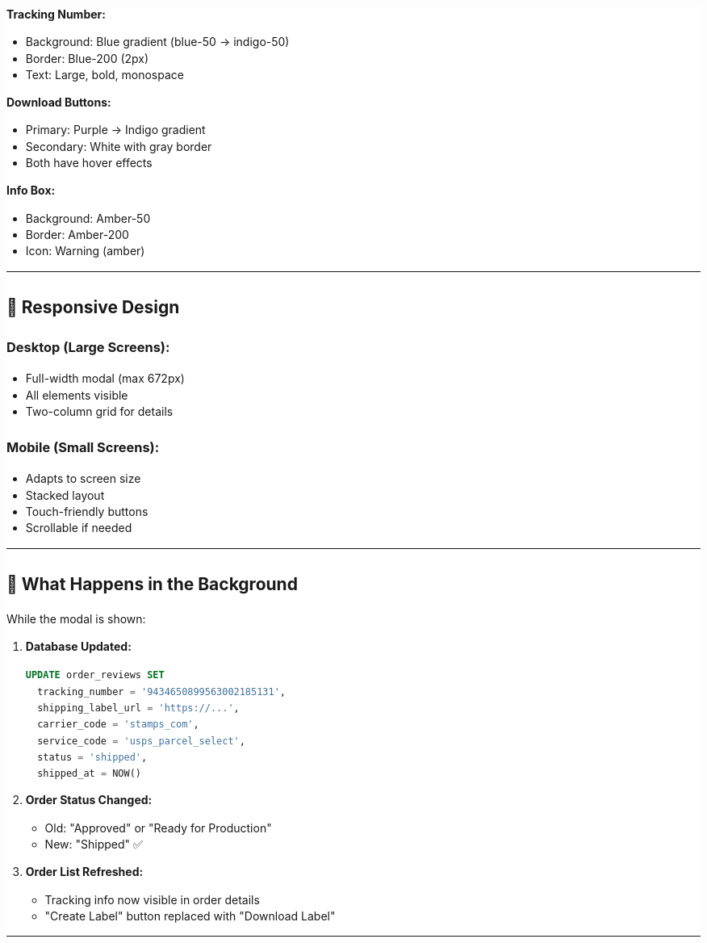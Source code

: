 **Tracking Number:**
- Background: Blue gradient (blue-50 → indigo-50)
- Border: Blue-200 (2px)
- Text: Large, bold, monospace

**Download Buttons:**
- Primary: Purple → Indigo gradient
- Secondary: White with gray border
- Both have hover effects

**Info Box:**
- Background: Amber-50
- Border: Amber-200
- Icon: Warning (amber)

---

## 📱 Responsive Design

### **Desktop (Large Screens):**
- Full-width modal (max 672px)
- All elements visible
- Two-column grid for details

### **Mobile (Small Screens):**
- Adapts to screen size
- Stacked layout
- Touch-friendly buttons
- Scrollable if needed

---

## 🔄 What Happens in the Background

While the modal is shown:

1. **Database Updated:**
   ```sql
   UPDATE order_reviews SET
     tracking_number = '9434650899563002185131',
     shipping_label_url = 'https://...',
     carrier_code = 'stamps_com',
     service_code = 'usps_parcel_select',
     status = 'shipped',
     shipped_at = NOW()
   ```

2. **Order Status Changed:**
   - Old: "Approved" or "Ready for Production"
   - New: "Shipped" ✅

3. **Order List Refreshed:**
   - Tracking info now visible in order details
   - "Create Label" button replaced with "Download Label"

---